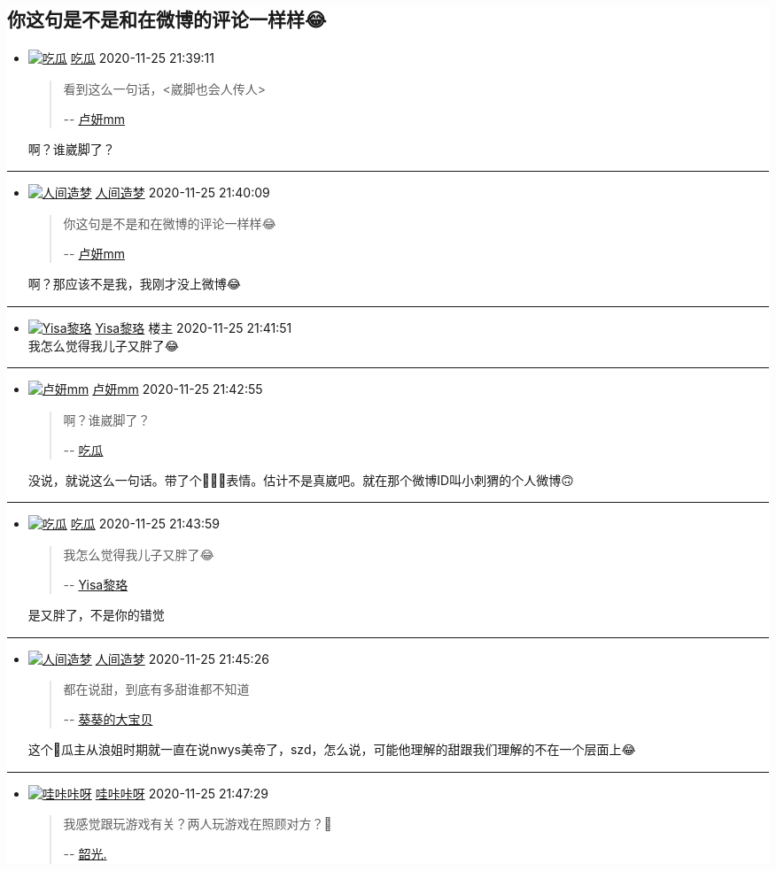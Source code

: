   你这句是不是和在微博的评论一样样😂  
---
* [![吃瓜](https://img2.doubanio.com/icon/u219893584-2.jpg)](https://www.douban.com/people/219893584/)    [吃瓜](https://www.douban.com/people/219893584/)    2020-11-25 21:39:11  
  >看到这么一句话，<崴脚也会人传人>  
  >
  >-- [卢妍mm](https://www.douban.com/people/80682689/)  
  
  啊？谁崴脚了？  
---
* [![人间造梦](https://img9.doubanio.com/icon/u205824373-4.jpg)](https://www.douban.com/people/205824373/)    [人间造梦](https://www.douban.com/people/205824373/)    2020-11-25 21:40:09  
  >你这句是不是和在微博的评论一样样😂  
  >
  >-- [卢妍mm](https://www.douban.com/people/80682689/)  
  
  啊？那应该不是我，我刚才没上微博😂  
---
* [![Yisa黎珞](https://img3.doubanio.com/icon/u217273308-1.jpg)](https://www.douban.com/people/217273308/)    [Yisa黎珞](https://www.douban.com/people/217273308/)    楼主    2020-11-25 21:41:51  
  我怎么觉得我儿子又胖了😂  
---
* [![卢妍mm](https://img2.doubanio.com/icon/u80682689-3.jpg)](https://www.douban.com/people/80682689/)    [卢妍mm](https://www.douban.com/people/80682689/)    2020-11-25 21:42:55  
  >啊？谁崴脚了？  
  >
  >-- [吃瓜](https://www.douban.com/people/219893584/)  
  
  没说，就说这么一句话。带了个🙂👍🏻表情。估计不是真崴吧。就在那个微博ID叫小刺猬的个人微博🙃  
---
* [![吃瓜](https://img2.doubanio.com/icon/u219893584-2.jpg)](https://www.douban.com/people/219893584/)    [吃瓜](https://www.douban.com/people/219893584/)    2020-11-25 21:43:59  
  >我怎么觉得我儿子又胖了😂  
  >
  >-- [Yisa黎珞](https://www.douban.com/people/217273308/)  
  
  是又胖了，不是你的错觉  
---
* [![人间造梦](https://img9.doubanio.com/icon/u205824373-4.jpg)](https://www.douban.com/people/205824373/)    [人间造梦](https://www.douban.com/people/205824373/)    2020-11-25 21:45:26  
  >都在说甜，到底有多甜谁都不知道  
  >
  >-- [葵葵的大宝贝](https://www.douban.com/people/196003397/)  
  
  这个🐻瓜主从浪姐时期就一直在说nwys美帝了，szd，怎么说，可能他理解的甜跟我们理解的不在一个层面上😂  
---
* [![哇咔咔呀](https://img9.doubanio.com/icon/u213342632-5.jpg)](https://www.douban.com/people/213342632/)    [哇咔咔呀](https://www.douban.com/people/213342632/)    2020-11-25 21:47:29  
  >我感觉跟玩游戏有关？两人玩游戏在照顾对方？🤣  
  >
  >-- [韶光.](https://www.douban.com/people/144946423/)  
  